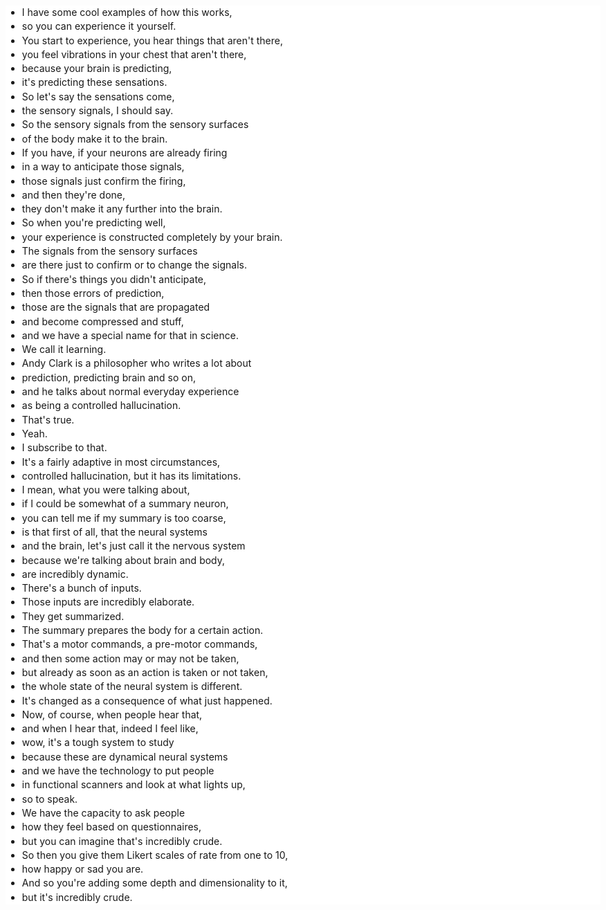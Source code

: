 *  I have some cool examples of how this works,
*  so you can experience it yourself.
*  You start to experience, you hear things that aren't there,
*  you feel vibrations in your chest that aren't there,
*  because your brain is predicting,
*  it's predicting these sensations.
*  So let's say the sensations come,
*  the sensory signals, I should say.
*  So the sensory signals from the sensory surfaces
*  of the body make it to the brain.
*  If you have, if your neurons are already firing
*  in a way to anticipate those signals,
*  those signals just confirm the firing,
*  and then they're done,
*  they don't make it any further into the brain.
*  So when you're predicting well,
*  your experience is constructed completely by your brain.
*  The signals from the sensory surfaces
*  are there just to confirm or to change the signals.
*  So if there's things you didn't anticipate,
*  then those errors of prediction,
*  those are the signals that are propagated
*  and become compressed and stuff,
*  and we have a special name for that in science.
*  We call it learning.
*  Andy Clark is a philosopher who writes a lot about
*  prediction, predicting brain and so on,
*  and he talks about normal everyday experience
*  as being a controlled hallucination.
*  That's true.
*  Yeah.
*  I subscribe to that.
*  It's a fairly adaptive in most circumstances,
*  controlled hallucination, but it has its limitations.
*  I mean, what you were talking about,
*  if I could be somewhat of a summary neuron,
*  you can tell me if my summary is too coarse,
*  is that first of all, that the neural systems
*  and the brain, let's just call it the nervous system
*  because we're talking about brain and body,
*  are incredibly dynamic.
*  There's a bunch of inputs.
*  Those inputs are incredibly elaborate.
*  They get summarized.
*  The summary prepares the body for a certain action.
*  That's a motor commands, a pre-motor commands,
*  and then some action may or may not be taken,
*  but already as soon as an action is taken or not taken,
*  the whole state of the neural system is different.
*  It's changed as a consequence of what just happened.
*  Now, of course, when people hear that,
*  and when I hear that, indeed I feel like,
*  wow, it's a tough system to study
*  because these are dynamical neural systems
*  and we have the technology to put people
*  in functional scanners and look at what lights up,
*  so to speak.
*  We have the capacity to ask people
*  how they feel based on questionnaires,
*  but you can imagine that's incredibly crude.
*  So then you give them Likert scales of rate from one to 10,
*  how happy or sad you are.
*  And so you're adding some depth and dimensionality to it,
*  but it's incredibly crude.